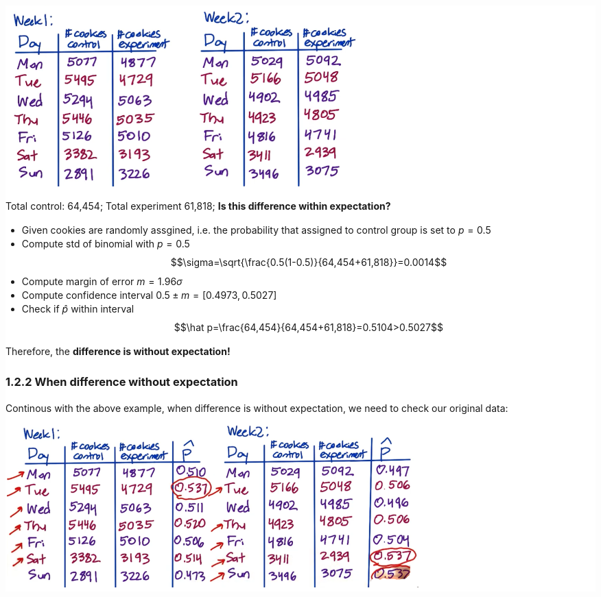 <img src="/images/2022-12/Snipaste_2023-01-16_08-57-48.png" width="60%">

Total control: 64,454; Total experiment 61,818; **Is this difference within expectation?**
- Given cookies are randomly assgined, i.e. the probability that assigned to control group is set to $p=0.5$
- Compute std of binomial with $p=0.5$
  $$\sigma=\sqrt{\frac{0.5(1-0.5)}{64,454+61,818}}=0.0014$$
- Compute margin of error $m=1.96\sigma$
- Compute confidence interval $0.5\pm m=[0.4973,0.5027]$
- Check if $\hat p$ within interval
  $$\hat p=\frac{64,454}{64,454+61,818}=0.5104>0.5027$$

Therefore, the **difference is without expectation!**

### 1.2.2 When difference without expectation
Continous with the above example, when difference is without expectation, we need to check our original data:

<img src="/images/2022-12/Snipaste_2023-01-16_09-13-45.png" width="70%">
